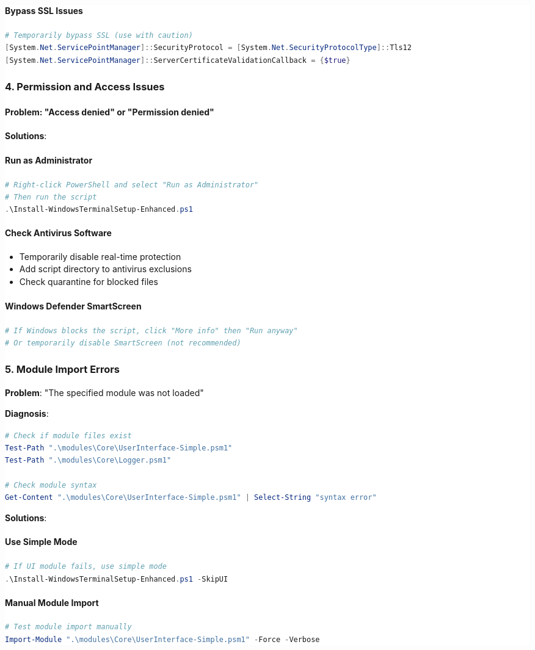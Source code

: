 #### Bypass SSL Issues
```powershell
# Temporarily bypass SSL (use with caution)
[System.Net.ServicePointManager]::SecurityProtocol = [System.Net.SecurityProtocolType]::Tls12
[System.Net.ServicePointManager]::ServerCertificateValidationCallback = {$true}
```

### 4. Permission and Access Issues

#### Problem: "Access denied" or "Permission denied"

**Solutions**:

#### Run as Administrator
```powershell
# Right-click PowerShell and select "Run as Administrator"
# Then run the script
.\Install-WindowsTerminalSetup-Enhanced.ps1
```

#### Check Antivirus Software
- Temporarily disable real-time protection
- Add script directory to antivirus exclusions
- Check quarantine for blocked files

#### Windows Defender SmartScreen
```powershell
# If Windows blocks the script, click "More info" then "Run anyway"
# Or temporarily disable SmartScreen (not recommended)
```

### 5. Module Import Errors

**Problem**: "The specified module was not loaded"

**Diagnosis**:
```powershell
# Check if module files exist
Test-Path ".\modules\Core\UserInterface-Simple.psm1"
Test-Path ".\modules\Core\Logger.psm1"

# Check module syntax
Get-Content ".\modules\Core\UserInterface-Simple.psm1" | Select-String "syntax error"
```

**Solutions**:

#### Use Simple Mode
```powershell
# If UI module fails, use simple mode
.\Install-WindowsTerminalSetup-Enhanced.ps1 -SkipUI
```

#### Manual Module Import
```powershell
# Test module import manually
Import-Module ".\modules\Core\UserInterface-Simple.psm1" -Force -Verbose
```

